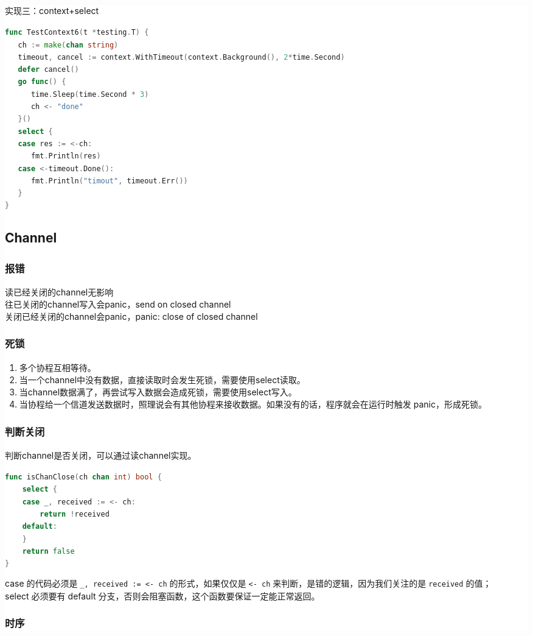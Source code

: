 实现三：context+select

```go
func TestContext6(t *testing.T) {
   ch := make(chan string)
   timeout, cancel := context.WithTimeout(context.Background(), 2*time.Second)
   defer cancel()
   go func() {
      time.Sleep(time.Second * 3)
      ch <- "done"
   }()
   select {
   case res := <-ch:
      fmt.Println(res)
   case <-timeout.Done():
      fmt.Println("timout", timeout.Err())
   }
}
```

## Channel

### 报错

读已经关闭的channel无影响  
往已关闭的channel写入会panic，send on closed channel  
关闭已经关闭的channel会panic，panic: close of closed channel

### 死锁

1. 多个协程互相等待。
2. 当一个channel中没有数据，直接读取时会发生死锁，需要使用select读取。
3. 当channel数据满了，再尝试写入数据会造成死锁，需要使用select写入。
4. 当协程给一个信道发送数据时，照理说会有其他协程来接收数据。如果没有的话，程序就会在运行时触发 panic，形成死锁。

### 判断关闭

判断channel是否关闭，可以通过读channel实现。

```go
func isChanClose(ch chan int) bool {
    select {
    case _, received := <- ch:
        return !received
    default:
    }
    return false
}
```

case 的代码必须是 `_, received := <- ch` 的形式，如果仅仅是 `<- ch` 来判断，是错的逻辑，因为我们关注的是 `received` 的值；  
select 必须要有 default 分支，否则会阻塞函数，这个函数要保证一定能正常返回。

### 时序
